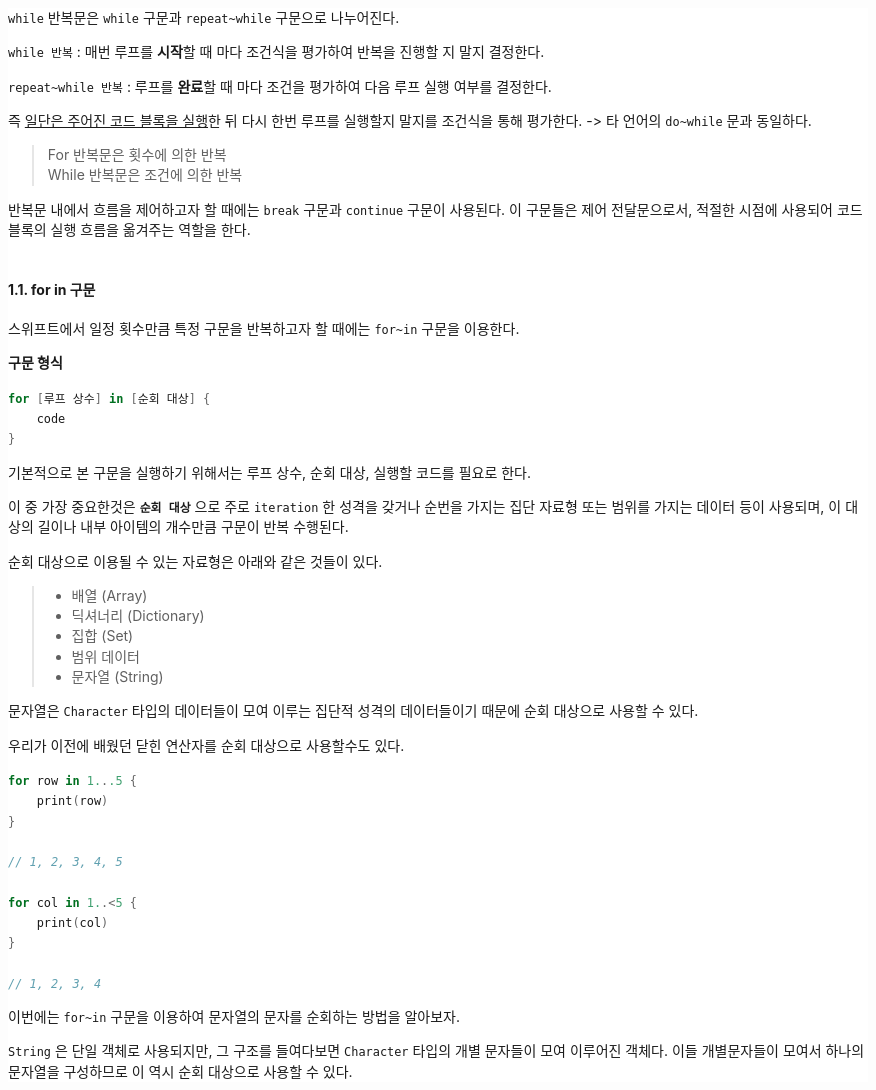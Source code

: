 `while` 반복문은 `while` 구문과 `repeat~while` 구문으로 나누어진다.

`while 반복` : 매번 루프를 **시작**할 때 마다 조건식을 평가하여 반복을 진행할 지 말지 결정한다.

`repeat~while 반복` : 루프를 **완료**할 때 마다 조건을 평가하여 다음 루프 실행 여부를 결정한다.

즉 <u>일단은 주어진 코드 블록을 실행</u>한 뒤 다시 한번 루프를 실행할지 말지를 조건식을 통해 평가한다. -> 타 언어의 `do~while` 문과 동일하다.

> For 반복문은 횟수에 의한 반복<br>
> While 반복문은 조건에 의한 반복<br>

반복문 내에서 흐름을 제어하고자 할 때에는 `break` 구문과 `continue` 구문이 사용된다.
이 구문들은 제어 전달문으로서, 적절한 시점에 사용되어 코드 블록의 실행 흐름을 옮겨주는 역할을 한다.
<br><br>
#### 1.1. for in 구문
스위프트에서 일정 횟수만큼 특정 구문을 반복하고자 할 때에는 `for~in` 구문을 이용한다.

**구문 형식**
```swift
for [루프 상수] in [순회 대상] {
    code
}
```
기본적으로 본 구문을 실행하기 위해서는 루프 상수, 순회 대상, 실행할 코드를 필요로 한다.

이 중 가장 중요한것은 **`순회 대상`** 으로 주로 `iteration` 한 성격을 갖거나 순번을 가지는 집단 자료형 또는 범위를 가지는 데이터 등이 사용되며, 이 대상의 길이나 내부 아이템의 개수만큼 구문이 반복 수행된다.

순회 대상으로 이용될 수 있는 자료형은 아래와 같은 것들이 있다.

>- 배열 (Array)
>- 딕셔너리 (Dictionary)
>- 집합 (Set)
>- 범위 데이터
>- 문자열 (String)

문자열은 `Character` 타입의 데이터들이 모여 이루는 집단적 성격의 데이터들이기 때문에 순회 대상으로 사용할 수 있다.

우리가 이전에 배웠던 닫힌 연산자를 순회 대상으로 사용할수도 있다.

```swift
for row in 1...5 {
    print(row)
}

// 1, 2, 3, 4, 5

for col in 1..<5 {
    print(col)
}

// 1, 2, 3, 4
```

이번에는 `for~in` 구문을 이용하여 문자열의 문자를 순회하는 방법을 알아보자.

`String` 은 단일 객체로 사용되지만, 그 구조를 들여다보면 `Character` 타입의 개별 문자들이 모여 이루어진 객체다. 이들 개별문자들이 모여서 하나의 문자열을 구성하므로 이 역시 순회 대상으로 사용할 수 있다.

